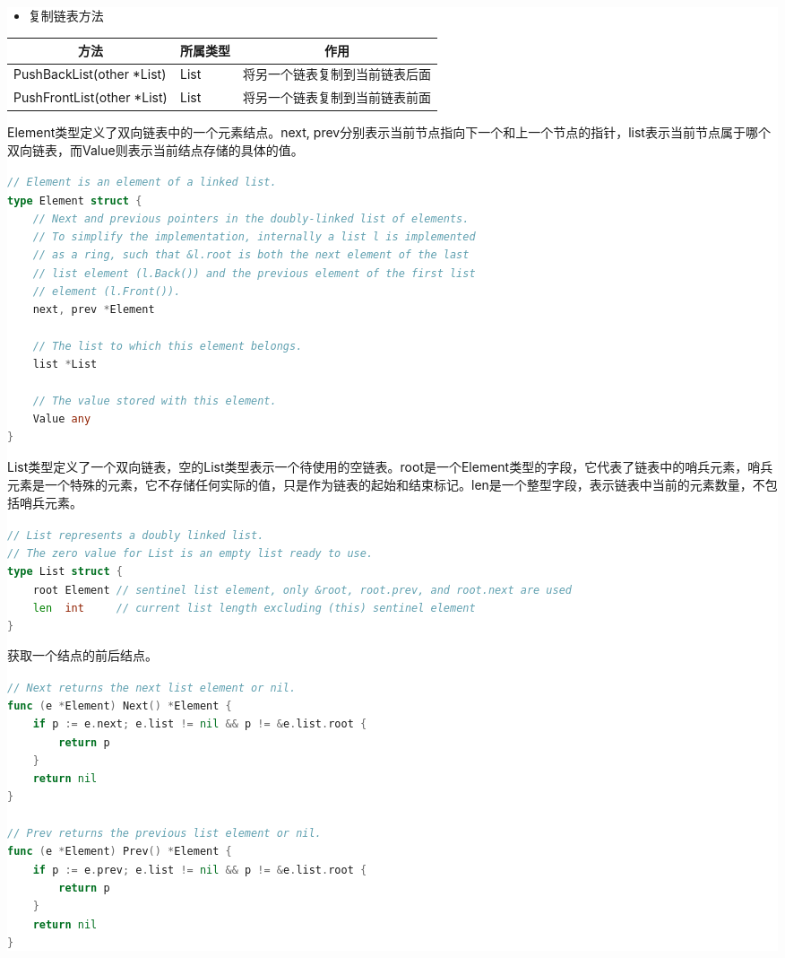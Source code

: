 - 复制链表方法

| **方法**                   | **所属类型** | **作用**                       |
| -------------------------- | ------------ | ------------------------------ |
| PushBackList(other *List)  | List         | 将另一个链表复制到当前链表后面 |
| PushFrontList(other *List) | List         | 将另一个链表复制到当前链表前面 |



Element类型定义了双向链表中的一个元素结点。next, prev分别表示当前节点指向下一个和上一个节点的指针，list表示当前节点属于哪个双向链表，而Value则表示当前结点存储的具体的值。

```go
// Element is an element of a linked list.
type Element struct {
    // Next and previous pointers in the doubly-linked list of elements.
    // To simplify the implementation, internally a list l is implemented
    // as a ring, such that &l.root is both the next element of the last
    // list element (l.Back()) and the previous element of the first list
    // element (l.Front()).
    next, prev *Element

    // The list to which this element belongs.
    list *List

    // The value stored with this element.
    Value any
}
```

List类型定义了一个双向链表，空的List类型表示一个待使用的空链表。root是一个Element类型的字段，它代表了链表中的哨兵元素，哨兵元素是一个特殊的元素，它不存储任何实际的值，只是作为链表的起始和结束标记。len是一个整型字段，表示链表中当前的元素数量，不包括哨兵元素。

```go
// List represents a doubly linked list.
// The zero value for List is an empty list ready to use.
type List struct {
	root Element // sentinel list element, only &root, root.prev, and root.next are used
	len  int     // current list length excluding (this) sentinel element
}
```

获取一个结点的前后结点。

```go
// Next returns the next list element or nil.
func (e *Element) Next() *Element {
	if p := e.next; e.list != nil && p != &e.list.root {
		return p
	}
	return nil
}

// Prev returns the previous list element or nil.
func (e *Element) Prev() *Element {
	if p := e.prev; e.list != nil && p != &e.list.root {
		return p
	}
	return nil
}
```
